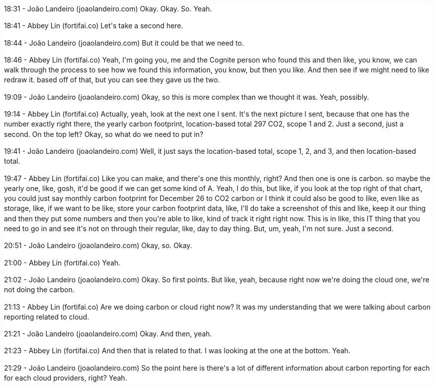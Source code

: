 18:31 - João Landeiro (joaolandeiro.com)
  Okay. Okay. So. Yeah.

18:41 - Abbey Lin (fortifai.co)
  Let's take a second here.

18:44 - João Landeiro (joaolandeiro.com)
  But it could be that we need to.

18:46 - Abbey Lin (fortifai.co)
  Yeah, I'm going you, me and the Cognite person who found this and then like, you know, we can walk through the process to see how we found this information, you know, but then you like.  And then see if we might need to like redraw it. based off of that, but you can see they gave us the two.

19:09 - João Landeiro (joaolandeiro.com)
  Okay, so this is more complex than we thought it was. Yeah, possibly.

19:14 - Abbey Lin (fortifai.co)
  Actually, yeah, look at the next one I sent. It's the next picture I sent, because that one has the number exactly right there, the yearly carbon footprint, location-based total 297 CO2, scope 1 and 2.  Just a second, just a second. On the top left? Okay, so what do we need to put in?

19:41 - João Landeiro (joaolandeiro.com)
  Well, it just says the location-based total, scope 1, 2, and 3, and then location-based total.

19:47 - Abbey Lin (fortifai.co)
  Like you can make, and there's one this monthly, right? And then one is one is carbon. so maybe the yearly one, like, gosh, it'd be good if we can get some kind of A.  Yeah, I do this, but like, if you look at the top right of that chart, you could just say monthly carbon footprint for December 26 to CO2 carbon or I think it could also be good to like, even like as storage, like, if we want to be like, store your carbon footprint data, like, I'll do take a screenshot of this and like, keep it our thing and then they put some numbers and then you're able to like, kind of track it right right now.  This is in like, this IT thing that you need to go in and see it's not on through their regular, like, day to day thing.  But, um, yeah, I'm not sure. Just a second.

20:51 - João Landeiro (joaolandeiro.com)
  Okay, so. Okay.

21:00 - Abbey Lin (fortifai.co)
  Yeah.

21:02 - João Landeiro (joaolandeiro.com)
  Okay. So first points. But like, yeah, because right now we're doing the cloud one, we're not doing the carbon.

21:13 - Abbey Lin (fortifai.co)
  Are we doing carbon or cloud right now? It was my understanding that we were talking about carbon reporting related to cloud.

21:21 - João Landeiro (joaolandeiro.com)
  Okay. And then, yeah.

21:23 - Abbey Lin (fortifai.co)
  And then that is related to that. I was looking at the one at the bottom. Yeah.

21:29 - João Landeiro (joaolandeiro.com)
  So the point here is there's a lot of different information about carbon reporting for each for each cloud providers, right?  Yeah.
